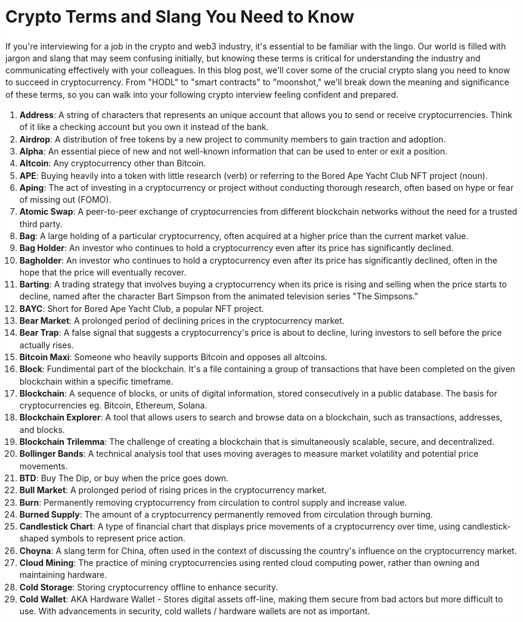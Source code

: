 # Crypto Terms and Slang You Need to Know

If you're interviewing for a job in the crypto and web3 industry, it's essential to be familiar with the lingo. Our world is filled with jargon and slang that may seem confusing initially, but knowing these terms is critical for understanding the industry and communicating effectively with your colleagues. In this blog post, we'll cover some of the crucial crypto slang you need to know to succeed in cryptocurrency. From "HODL" to "smart contracts" to "moonshot," we'll break down the meaning and significance of these terms, so you can walk into your following crypto interview feeling confident and prepared.

1. **Address**: A string of characters that represents an unique account that allows you to send or receive cryptocurrencies. Think of it like a checking account but you own it instead of the bank.
2. **Airdrop**: A distribution of free tokens by a new project to community members to gain traction and adoption.
3. **Alpha**: An essential piece of new and not well-known information that can be used to enter or exit a position.
4. **Altcoin**: Any cryptocurrency other than Bitcoin.
5. **APE**: Buying heavily into a token with little research (verb) or referring to the Bored Ape Yacht Club NFT project (noun).
6. **Aping**: The act of investing in a cryptocurrency or project without conducting thorough research, often based on hype or fear of missing out (FOMO).
7. **Atomic Swap**: A peer-to-peer exchange of cryptocurrencies from different blockchain networks without the need for a trusted third party.
8. **Bag**: A large holding of a particular cryptocurrency, often acquired at a higher price than the current market value.
9. **Bag Holder**: An investor who continues to hold a cryptocurrency even after its price has significantly declined.
10. **Bagholder**: An investor who continues to hold a cryptocurrency even after its price has significantly declined, often in the hope that the price will eventually recover.
11. **Barting**: A trading strategy that involves buying a cryptocurrency when its price is rising and selling when the price starts to decline, named after the character Bart Simpson from the animated television series "The Simpsons."
12. **BAYC**: Short for Bored Ape Yacht Club, a popular NFT project.
13. **Bear Market**: A prolonged period of declining prices in the cryptocurrency market.
14. **Bear Trap**: A false signal that suggests a cryptocurrency's price is about to decline, luring investors to sell before the price actually rises.
15. **Bitcoin Maxi**: Someone who heavily supports Bitcoin and opposes all altcoins.
16. **Block**: Fundimental part of the blockchain. It's a file containing a group of transactions that have been completed on the given blockchain within a specific timeframe.
17. **Blockchain**: A sequence of blocks, or units of digital information, stored consecutively in a public database. The basis for cryptocurrencies eg. Bitcoin, Ethereum, Solana.
18. **Blockchain Explorer**: A tool that allows users to search and browse data on a blockchain, such as transactions, addresses, and blocks.
19. **Blockchain Trilemma**: The challenge of creating a blockchain that is simultaneously scalable, secure, and decentralized.
20. **Bollinger Bands**: A technical analysis tool that uses moving averages to measure market volatility and potential price movements.
21. **BTD**: Buy The Dip, or buy when the price goes down.
22. **Bull Market**: A prolonged period of rising prices in the cryptocurrency market.
23. **Burn**: Permanently removing cryptocurrency from circulation to control supply and increase value.
24. **Burned Supply**: The amount of a cryptocurrency permanently removed from circulation through burning.
25. **Candlestick Chart**: A type of financial chart that displays price movements of a cryptocurrency over time, using candlestick-shaped symbols to represent price action.
26. **Choyna**: A slang term for China, often used in the context of discussing the country's influence on the cryptocurrency market.
27. **Cloud Mining**: The practice of mining cryptocurrencies using rented cloud computing power, rather than owning and maintaining hardware.
28. **Cold Storage**: Storing cryptocurrency offline to enhance security.
29. **Cold Wallet**: AKA Hardware Wallet - Stores digital assets off-line, making them secure from bad actors but more difficult to use. With advancements in security, cold wallets / hardware wallets are not as important.